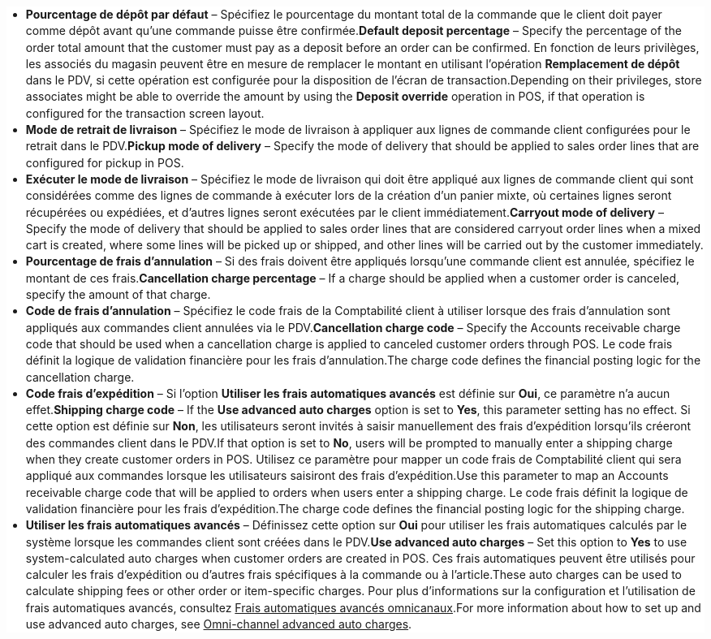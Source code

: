 - <span data-ttu-id="b749c-149">**Pourcentage de dépôt par défaut** – Spécifiez le pourcentage du montant total de la commande que le client doit payer comme dépôt avant qu’une commande puisse être confirmée.</span><span class="sxs-lookup"><span data-stu-id="b749c-149">**Default deposit percentage** – Specify the percentage of the order total amount that the customer must pay as a deposit before an order can be confirmed.</span></span> <span data-ttu-id="b749c-150">En fonction de leurs privilèges, les associés du magasin peuvent être en mesure de remplacer le montant en utilisant l’opération **Remplacement de dépôt** dans le PDV, si cette opération est configurée pour la disposition de l’écran de transaction.</span><span class="sxs-lookup"><span data-stu-id="b749c-150">Depending on their privileges, store associates might be able to override the amount by using the **Deposit override** operation in POS, if that operation is configured for the transaction screen layout.</span></span>
- <span data-ttu-id="b749c-151">**Mode de retrait de livraison** – Spécifiez le mode de livraison à appliquer aux lignes de commande client configurées pour le retrait dans le PDV.</span><span class="sxs-lookup"><span data-stu-id="b749c-151">**Pickup mode of delivery** – Specify the mode of delivery that should be applied to sales order lines that are configured for pickup in POS.</span></span>
- <span data-ttu-id="b749c-152">**Exécuter le mode de livraison** – Spécifiez le mode de livraison qui doit être appliqué aux lignes de commande client qui sont considérées comme des lignes de commande à exécuter lors de la création d’un panier mixte, où certaines lignes seront récupérées ou expédiées, et d’autres lignes seront exécutées par le client immédiatement.</span><span class="sxs-lookup"><span data-stu-id="b749c-152">**Carryout mode of delivery** – Specify the mode of delivery that should be applied to sales order lines that are considered carryout order lines when a mixed cart is created, where some lines will be picked up or shipped, and other lines will be carried out by the customer immediately.</span></span>
- <span data-ttu-id="b749c-153">**Pourcentage de frais d’annulation** – Si des frais doivent être appliqués lorsqu’une commande client est annulée, spécifiez le montant de ces frais.</span><span class="sxs-lookup"><span data-stu-id="b749c-153">**Cancellation charge percentage** – If a charge should be applied when a customer order is canceled, specify the amount of that charge.</span></span>
- <span data-ttu-id="b749c-154">**Code de frais d’annulation** – Spécifiez le code frais de la Comptabilité client à utiliser lorsque des frais d’annulation sont appliqués aux commandes client annulées via le PDV.</span><span class="sxs-lookup"><span data-stu-id="b749c-154">**Cancellation charge code** – Specify the Accounts receivable charge code that should be used when a cancellation charge is applied to canceled customer orders through POS.</span></span> <span data-ttu-id="b749c-155">Le code frais définit la logique de validation financière pour les frais d’annulation.</span><span class="sxs-lookup"><span data-stu-id="b749c-155">The charge code defines the financial posting logic for the cancellation charge.</span></span>
- <span data-ttu-id="b749c-156">**Code frais d’expédition** – Si l’option **Utiliser les frais automatiques avancés** est définie sur **Oui**, ce paramètre n’a aucun effet.</span><span class="sxs-lookup"><span data-stu-id="b749c-156">**Shipping charge code** – If the **Use advanced auto charges** option is set to **Yes**, this parameter setting has no effect.</span></span> <span data-ttu-id="b749c-157">Si cette option est définie sur **Non**, les utilisateurs seront invités à saisir manuellement des frais d’expédition lorsqu’ils créeront des commandes client dans le PDV.</span><span class="sxs-lookup"><span data-stu-id="b749c-157">If that option is set to **No**, users will be prompted to manually enter a shipping charge when they create customer orders in POS.</span></span> <span data-ttu-id="b749c-158">Utilisez ce paramètre pour mapper un code frais de Comptabilité client qui sera appliqué aux commandes lorsque les utilisateurs saisiront des frais d’expédition.</span><span class="sxs-lookup"><span data-stu-id="b749c-158">Use this parameter to map an Accounts receivable charge code that will be applied to orders when users enter a shipping charge.</span></span> <span data-ttu-id="b749c-159">Le code frais définit la logique de validation financière pour les frais d’expédition.</span><span class="sxs-lookup"><span data-stu-id="b749c-159">The charge code defines the financial posting logic for the shipping charge.</span></span>
- <span data-ttu-id="b749c-160">**Utiliser les frais automatiques avancés** – Définissez cette option sur **Oui** pour utiliser les frais automatiques calculés par le système lorsque les commandes client sont créées dans le PDV.</span><span class="sxs-lookup"><span data-stu-id="b749c-160">**Use advanced auto charges** – Set this option to **Yes** to use system-calculated auto charges when customer orders are created in POS.</span></span> <span data-ttu-id="b749c-161">Ces frais automatiques peuvent être utilisés pour calculer les frais d’expédition ou d’autres frais spécifiques à la commande ou à l’article.</span><span class="sxs-lookup"><span data-stu-id="b749c-161">These auto charges can be used to calculate shipping fees or other order or item-specific charges.</span></span> <span data-ttu-id="b749c-162">Pour plus d’informations sur la configuration et l’utilisation de frais automatiques avancés, consultez [Frais automatiques avancés omnicanaux](https://docs.microsoft.com/dynamics365/commerce/omni-auto-charges).</span><span class="sxs-lookup"><span data-stu-id="b749c-162">For more information about how to set up and use advanced auto charges, see [Omni-channel advanced auto charges](https://docs.microsoft.com/dynamics365/commerce/omni-auto-charges).</span></span>
